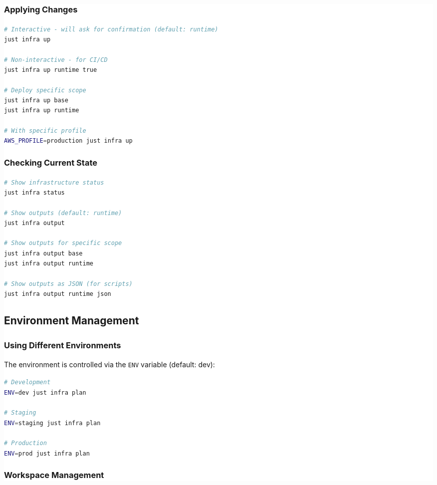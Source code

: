 ### Applying Changes

```bash
# Interactive - will ask for confirmation (default: runtime)
just infra up

# Non-interactive - for CI/CD
just infra up runtime true

# Deploy specific scope
just infra up base
just infra up runtime

# With specific profile
AWS_PROFILE=production just infra up
```

### Checking Current State

```bash
# Show infrastructure status
just infra status

# Show outputs (default: runtime)
just infra output

# Show outputs for specific scope
just infra output base
just infra output runtime

# Show outputs as JSON (for scripts)
just infra output runtime json
```

## Environment Management

### Using Different Environments

The environment is controlled via the `ENV` variable (default: dev):

```bash
# Development
ENV=dev just infra plan

# Staging
ENV=staging just infra plan

# Production
ENV=prod just infra plan
```

### Workspace Management
